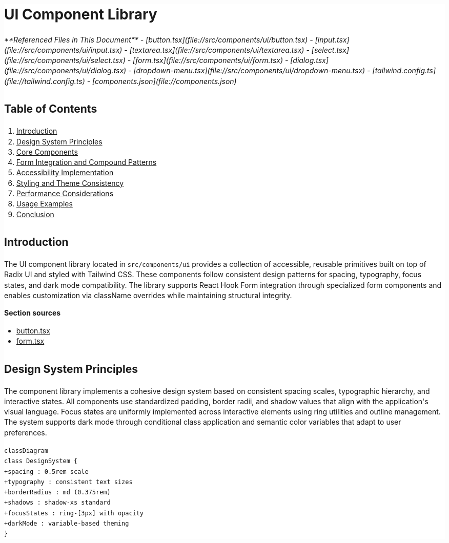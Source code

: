 # UI Component Library

<cite>
**Referenced Files in This Document**   
- [button.tsx](file://src/components/ui/button.tsx)
- [input.tsx](file://src/components/ui/input.tsx)
- [textarea.tsx](file://src/components/ui/textarea.tsx)
- [select.tsx](file://src/components/ui/select.tsx)
- [form.tsx](file://src/components/ui/form.tsx)
- [dialog.tsx](file://src/components/ui/dialog.tsx)
- [dropdown-menu.tsx](file://src/components/ui/dropdown-menu.tsx)
- [tailwind.config.ts](file://tailwind.config.ts)
- [components.json](file://components.json)
</cite>

## Table of Contents
1. [Introduction](#introduction)
2. [Design System Principles](#design-system-principles)
3. [Core Components](#core-components)
4. [Form Integration and Compound Patterns](#form-integration-and-compound-patterns)
5. [Accessibility Implementation](#accessibility-implementation)
6. [Styling and Theme Consistency](#styling-and-theme-consistency)
7. [Performance Considerations](#performance-considerations)
8. [Usage Examples](#usage-examples)
9. [Conclusion](#conclusion)

## Introduction
The UI component library located in `src/components/ui` provides a collection of accessible, reusable primitives built on top of Radix UI and styled with Tailwind CSS. These components follow consistent design patterns for spacing, typography, focus states, and dark mode compatibility. The library supports React Hook Form integration through specialized form components and enables customization via className overrides while maintaining structural integrity.

**Section sources**
- [button.tsx](file://src/components/ui/button.tsx#L1-L60)
- [form.tsx](file://src/components/ui/form.tsx#L1-L168)

## Design System Principles
The component library implements a cohesive design system based on consistent spacing scales, typographic hierarchy, and interactive states. All components use standardized padding, border radii, and shadow values that align with the application's visual language. Focus states are uniformly implemented across interactive elements using ring utilities and outline management. The system supports dark mode through conditional class application and semantic color variables that adapt to user preferences.

```mermaid
classDiagram
class DesignSystem {
+spacing : 0.5rem scale
+typography : consistent text sizes
+borderRadius : md (0.375rem)
+shadows : shadow-xs standard
+focusStates : ring-[3px] with opacity
+darkMode : variable-based theming
}
```

